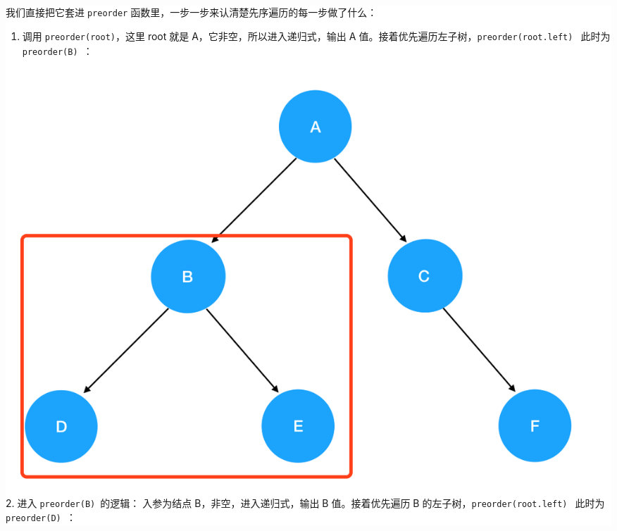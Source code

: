 我们直接把它套进 `preorder` 函数里，一步一步来认清楚先序遍历的每一步做了什么：

1. 调用 `preorder(root)`，这里 root 就是 A，它非空，所以进入递归式，输出 A 值。接着优先遍历左子树，`preorder(root.left) ` 此时为 `preorder(B) `：

![](img\5\6.jpg) 2\. 进入
`preorder(B) `的逻辑： 入参为结点 B，非空，进入递归式，输出 B 值。接着优先遍历 B 的左子树，`preorder(root.left)
` 此时为 `preorder(D) `：
